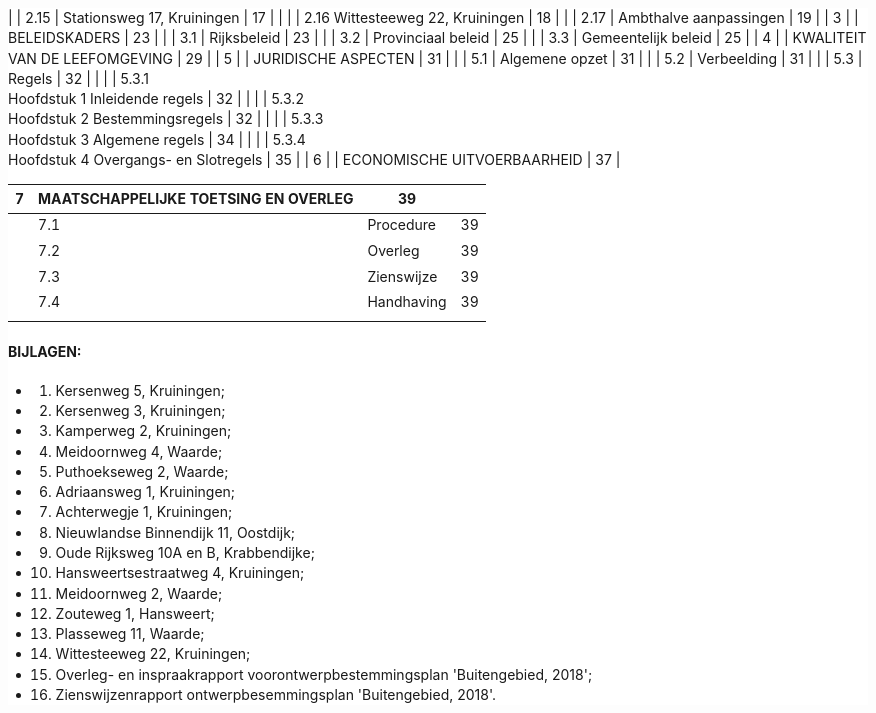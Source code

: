 |   | 2.15                        | Stationsweg 17, Kruiningen                    | 17 |
|   |                             | 2.16 Wittesteeweg 22, Kruiningen              | 18 |
|   | 2.17                        | Ambthalve aanpassingen                        | 19 |
| 3 |                             | BELEIDSKADERS                                 | 23 |
|   | 3.1                         | Rijksbeleid                                   | 23 |
|   | 3.2                         | Provinciaal beleid                            | 25 |
|   | 3.3                         | Gemeentelijk beleid                           | 25 |
| 4 |                             | KWALITEIT VAN DE LEEFOMGEVING                 | 29 |
| 5 |                             | JURIDISCHE ASPECTEN                           | 31 |
|   | 5.1                         | Algemene opzet                                | 31 |
|   | 5.2                         | Verbeelding                                   | 31 |
|   | 5.3                         | Regels                                        | 32 |
|   |                             | 5.3.1<br>Hoofdstuk 1 Inleidende regels        | 32 |
|   |                             | 5.3.2<br>Hoofdstuk 2 Bestemmingsregels        | 32 |
|   |                             | 5.3.3<br>Hoofdstuk 3 Algemene regels          | 34 |
|   |                             | 5.3.4<br>Hoofdstuk 4 Overgangs- en Slotregels | 35 |
| 6 |                             | ECONOMISCHE UITVOERBAARHEID                   | 37 |

| 7 | MAATSCHAPPELIJKE TOETSING EN OVERLEG | 39         |    |
|---|--------------------------------------|------------|----|
|   | 7.1                                  | Procedure  | 39 |
|   | 7.2                                  | Overleg    | 39 |
|   | 7.3                                  | Zienswijze | 39 |
|   | 7.4                                  | Handhaving | 39 |
|   |                                      |            |    |

#### BIJLAGEN:

- 1. Kersenweg 5, Kruiningen;
- 2. Kersenweg 3, Kruiningen;
- 3. Kamperweg 2, Kruiningen;
- 4. Meidoornweg 4, Waarde;
- 5. Puthoekseweg 2, Waarde;
- 6. Adriaansweg 1, Kruiningen;
- 7. Achterwegje 1, Kruiningen;
- 8. Nieuwlandse Binnendijk 11, Oostdijk;
- 9. Oude Rijksweg 10A en B, Krabbendijke;
- 10. Hansweertsestraatweg 4, Kruiningen;
- 11. Meidoornweg 2, Waarde;
- 12. Zouteweg 1, Hansweert;
- 13. Plasseweg 11, Waarde;
- 14. Wittesteeweg 22, Kruiningen;
- 15. Overleg- en inspraakrapport voorontwerpbestemmingsplan 'Buitengebied, 2018';
- 16. Zienswijzenrapport ontwerpbesemmingsplan 'Buitengebied, 2018'.
